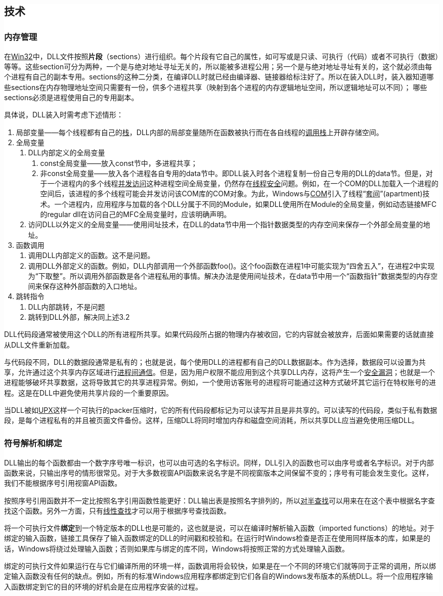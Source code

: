 ## 技术

### 内存管理

在[Win32](https://zh.wikipedia.org/wiki/Win32)中，DLL文件按照**片段**（sections）进行组织。每个片段有它自己的属性，如可写或是只读、可执行（代码）或者不可执行（数据）等等。这些section可分为两种，一个是与绝对地址寻址无关的，所以能被多进程公用；另一个是与绝对地址寻址有关的，这个就必须由每个进程有自己的副本专用。sections的这种二分类，在编译DLL时就已经由编译器、链接器给标注好了。所以在装入DLL时，装入器知道哪些sections在内存物理地址空间只需要有一份，供多个进程共享（映射到各个进程的内存逻辑地址空间，所以逻辑地址可以不同）； 哪些sections必须是进程使用自己的专用副本。

具体说，DLL装入时需考虑下述情形：

1. 局部变量——每个线程都有自己的[栈](https://zh.wikipedia.org/wiki/调用栈)，DLL内部的局部变量随所在函数被执行而在各自线程的[调用栈](https://zh.wikipedia.org/wiki/调用栈)上开辟存储空间。
2. 全局变量
   1. DLL内部定义的全局变量
      1. const全局变量——放入const节中，多进程共享；
      2. 非const全局变量——放入各个进程各自专用的data节中。即DLL装入时各个进程复制一份自己专用的DLL的data节。但是，对于一个进程内的多个线程[并发访问](https://zh.wikipedia.org/wiki/并发控制)这种进程空间全局变量，仍然存在[线程安全](https://zh.wikipedia.org/wiki/线程安全)问题。例如，在一个COM的DLL加载入一个进程的空间后，该进程的多个线程可能会并发访问该COM库的COM对象。为此，Windows与[COM](https://zh.wikipedia.org/wiki/COM)引入了线程“[套间](https://zh.wikipedia.org/w/index.php?title=套间_(COM)&action=edit&redlink=1)”(apartment)技术。一个进程内，应用程序与加载的各个DLL分属于不同的Module，如果DLL使用所在Module的全局变量，例如动态链接MFC的regular dll在访问自己的MFC全局变量时，应该明确声明。
   2. 访问DLL以外定义的全局变量——使用间址技术，在DLL的data节中用一个指针数据类型的内存空间来保存一个外部全局变量的地址。
3. 函数调用
   1. 调用DLL内部定义的函数。这不是问题。
   2. 调用DLL外部定义的函数。例如，DLL内部调用一个外部函数foo()。这个foo函数在进程1中可能实现为“四舍五入”，在进程2中实现为“下取整”。所以调用外部函数是各个进程私用的事情。解决办法是使用间址技术，在data节中用一个“函数指针”数据类型的内存空间来保存这种外部函数的入口地址。
4. 跳转指令
   1. DLL内部跳转，不是问题
   2. 跳转到DLL外部，解决同上述3.2

DLL代码段通常被使用这个DLL的所有进程所共享。如果代码段所占据的物理内存被收回，它的内容就会被放弃，后面如果需要的话就直接从DLL文件重新加载。

与代码段不同，DLL的数据段通常是私有的；也就是说，每个使用DLL的进程都有自己的DLL数据副本。作为选择，数据段可以设置为共享，允许通过这个共享内存区域进行[进程间通信](https://zh.wikipedia.org/wiki/进程间通信)。但是，因为用户权限不能应用到这个共享DLL内存，这将产生一个[安全漏洞](https://zh.wikipedia.org/w/index.php?title=Vulnerability_(computer_science)&action=edit&redlink=1)；也就是一个进程能够破坏共享数据，这将导致其它的共享进程异常。例如，一个使用访客账号的进程将可能通过这种方式破坏其它运行在特权账号的进程。这是在DLL中避免使用共享片段的一个重要原因。

当DLL被如[UPX](https://zh.wikipedia.org/wiki/UPX)这样一个可执行的packer压缩时，它的所有代码段都标记为可以读写并且是非共享的。可以读写的代码段，类似于私有数据段，是每个进程私有的并且被页面文件备份。这样，压缩DLL将同时增加内存和磁盘空间消耗，所以共享DLL应当避免使用压缩DLL。

### 符号解析和绑定

DLL输出的每个函数都由一个数字序号唯一标识，也可以由可选的名字标识。同样，DLL引入的函数也可以由序号或者名字标识。对于内部函数来说，只输出序号的情形很常见。对于大多数视窗API函数来说名字是不同视窗版本之间保留不变的；序号有可能会发生变化。这样，我们不能根据序号引用视窗API函数。

按照序号引用函数并不一定比按照名字引用函数性能更好：DLL输出表是按照名字排列的，所以[对半查找](https://zh.wikipedia.org/wiki/折半搜索算法)可以用来在在这个表中根据名字查找这个函数。另外一方面，只有[线性查找](https://zh.wikipedia.org/wiki/线性搜索)才可以用于根据序号查找函数。

将一个可执行文件**绑定**到一个特定版本的DLL也是可能的，这也就是说，可以在编译时解析输入函数（imported functions）的地址。对于绑定的输入函数，链接工具保存了输入函数绑定的DLL的时间戳和校验和。在运行时Windows检查是否正在使用同样版本的库，如果是的话，Windows将绕过处理输入函数；否则如果库与绑定的库不同，Windows将按照正常的方式处理输入函数。

绑定的可执行文件如果运行在与它们编译所用的环境一样，函数调用将会较快，如果是在一个不同的环境它们就等同于正常的调用，所以绑定输入函数没有任何的缺点。例如，所有的标准Windows应用程序都绑定到它们各自的Windows发布版本的系统DLL。将一个应用程序输入函数绑定到它的目的环境的好机会是在应用程序安装的过程。
